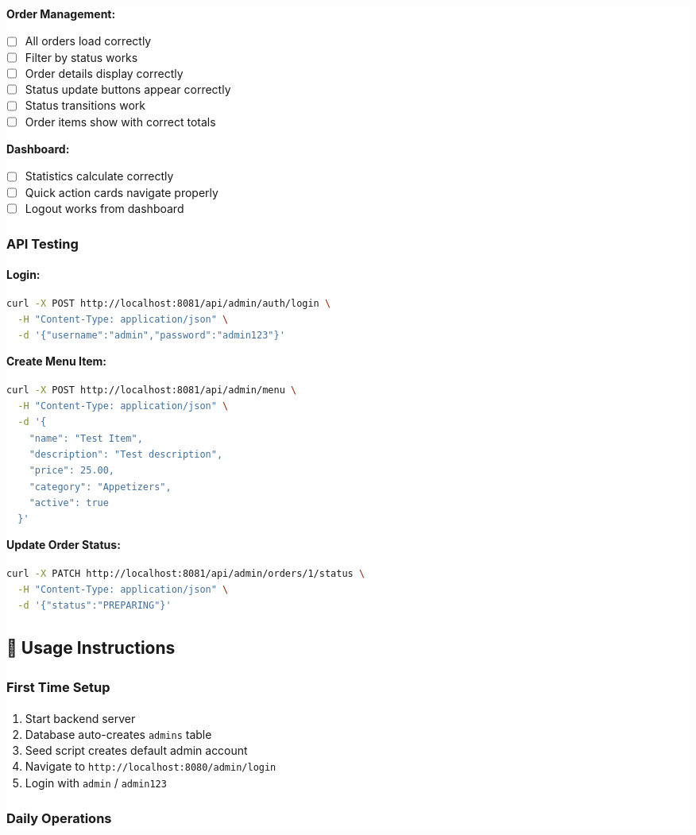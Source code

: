 **Order Management:**
- [ ] All orders load correctly
- [ ] Filter by status works
- [ ] Order details display correctly
- [ ] Status update buttons appear correctly
- [ ] Status transitions work
- [ ] Order items show with correct totals

**Dashboard:**
- [ ] Statistics calculate correctly
- [ ] Quick action cards navigate properly
- [ ] Logout works from dashboard

### API Testing

**Login:**
```bash
curl -X POST http://localhost:8081/api/admin/auth/login \
  -H "Content-Type: application/json" \
  -d '{"username":"admin","password":"admin123"}'
```

**Create Menu Item:**
```bash
curl -X POST http://localhost:8081/api/admin/menu \
  -H "Content-Type: application/json" \
  -d '{
    "name": "Test Item",
    "description": "Test description",
    "price": 25.00,
    "category": "Appetizers",
    "active": true
  }'
```

**Update Order Status:**
```bash
curl -X PATCH http://localhost:8081/api/admin/orders/1/status \
  -H "Content-Type: application/json" \
  -d '{"status":"PREPARING"}'
```

## 📝 Usage Instructions

### First Time Setup
1. Start backend server
2. Database auto-creates `admins` table
3. Seed script creates default admin account
4. Navigate to `http://localhost:8080/admin/login`
5. Login with `admin` / `admin123`

### Daily Operations

